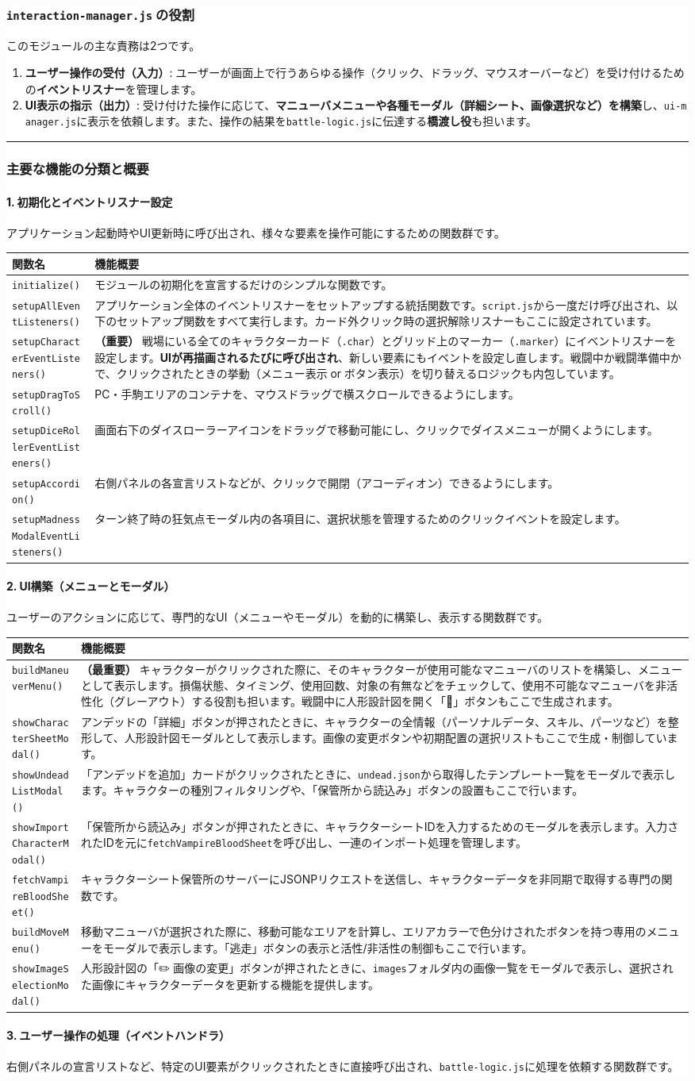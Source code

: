 ### **`interaction-manager.js` の役割**

このモジュールの主な責務は2つです。

1.  **ユーザー操作の受付（入力）**: ユーザーが画面上で行うあらゆる操作（クリック、ドラッグ、マウスオーバーなど）を受け付けるための**イベントリスナー**を管理します。
2.  **UI表示の指示（出力）**: 受け付けた操作に応じて、**マニューバメニューや各種モーダル（詳細シート、画像選択など）を構築**し、`ui-manager.js`に表示を依頼します。また、操作の結果を`battle-logic.js`に伝達する**橋渡し役**も担います。

---

### **主要な機能の分類と概要**

#### 1. 初期化とイベントリスナー設定

アプリケーション起動時やUI更新時に呼び出され、様々な要素を操作可能にするための関数群です。

| 関数名 | 機能概要 |
| :--- | :--- |
| `initialize()` | モジュールの初期化を宣言するだけのシンプルな関数です。 |
| `setupAllEventListeners()` | アプリケーション全体のイベントリスナーをセットアップする統括関数です。`script.js`から一度だけ呼び出され、以下のセットアップ関数をすべて実行します。カード外クリック時の選択解除リスナーもここに設定されています。 |
| `setupCharacterEventListeners()` | **（重要）** 戦場にいる全てのキャラクターカード（`.char`）とグリッド上のマーカー（`.marker`）にイベントリスナーを設定します。**UIが再描画されるたびに呼び出され**、新しい要素にもイベントを設定し直します。戦闘中か戦闘準備中かで、クリックされたときの挙動（メニュー表示 or ボタン表示）を切り替えるロジックも内包しています。 |
| `setupDragToScroll()` | PC・手駒エリアのコンテナを、マウスドラッグで横スクロールできるようにします。 |
| `setupDiceRollerEventListeners()` | 画面右下のダイスローラーアイコンをドラッグで移動可能にし、クリックでダイスメニューが開くようにします。 |
| `setupAccordion()` | 右側パネルの各宣言リストなどが、クリックで開閉（アコーディオン）できるようにします。 |
| `setupMadnessModalEventListeners()` | ターン終了時の狂気点モーダル内の各項目に、選択状態を管理するためのクリックイベントを設定します。 |

#### 2. UI構築（メニューとモーダル）

ユーザーのアクションに応じて、専門的なUI（メニューやモーダル）を動的に構築し、表示する関数群です。

| 関数名 | 機能概要 |
| :--- | :--- |
| `buildManeuverMenu()` | **（最重要）** キャラクターがクリックされた際に、そのキャラクターが使用可能なマニューバのリストを構築し、メニューとして表示します。損傷状態、タイミング、使用回数、対象の有無などをチェックして、使用不可能なマニューバを非活性化（グレーアウト）する役割も担います。戦闘中に人形設計図を開く「🪪」ボタンもここで生成されます。 |
| `showCharacterSheetModal()` | アンデッドの「詳細」ボタンが押されたときに、キャラクターの全情報（パーソナルデータ、スキル、パーツなど）を整形して、人形設計図モーダルとして表示します。画像の変更ボタンや初期配置の選択リストもここで生成・制御しています。 |
| `showUndeadListModal()` | 「アンデッドを追加」カードがクリックされたときに、`undead.json`から取得したテンプレート一覧をモーダルで表示します。キャラクターの種別フィルタリングや、「保管所から読込み」ボタンの設置もここで行います。 |
| `showImportCharacterModal()` | 「保管所から読込み」ボタンが押されたときに、キャラクターシートIDを入力するためのモーダルを表示します。入力されたIDを元に`fetchVampireBloodSheet`を呼び出し、一連のインポート処理を管理します。 |
| `fetchVampireBloodSheet()` | キャラクターシート保管所のサーバーにJSONPリクエストを送信し、キャラクターデータを非同期で取得する専門の関数です。 |
| `buildMoveMenu()` | 移動マニューバが選択された際に、移動可能なエリアを計算し、エリアカラーで色分けされたボタンを持つ専用のメニューをモーダルで表示します。「逃走」ボタンの表示と活性/非活性の制御もここで行います。 |
| `showImageSelectionModal()` | 人形設計図の「✏️ 画像の変更」ボタンが押されたときに、`images`フォルダ内の画像一覧をモーダルで表示し、選択された画像にキャラクターデータを更新する機能を提供します。 |

#### 3. ユーザー操作の処理（イベントハンドラ）

右側パネルの宣言リストなど、特定のUI要素がクリックされたときに直接呼び出され、`battle-logic.js`に処理を依頼する関数群です。
